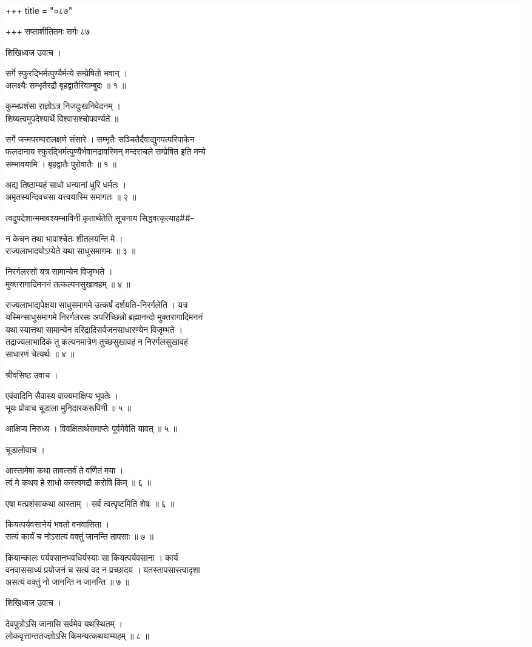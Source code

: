 +++
title = "०८७"

+++
सप्ताशीतितमः सर्गः ८७  
  
शिखिध्वज उवाच ।  
  
सर्गे स्फुरद्भिर्मत्पुण्यैर्मन्ये सम्प्रेषितो भवान् ।  
अलक्ष्यैः सम्भृतैरद्रौ बृहद्वातैरिवाम्बुदः ॥ १ ॥  
  
कुम्भप्रशंसा राज्ञोऽत्र निजदुःखनिवेदनम् ।  
शिष्यत्वमुपदेश्यार्थे विश्वासश्चोपवर्ण्यते ॥   
  
सर्गे जन्मपरम्परालक्षणे संसारे । सम्भृतैः सञ्चितैर्दैवाद्युगपत्परिपाकेन   
फलदानाय स्फुरद्भिर्मत्पुण्यैर्भवानद्रावस्मिन् मन्दराचले सम्प्रेषित इति मन्ये   
सम्भावयामि । बृहद्वातैः पुरोवातैः ॥ १ ॥  
  
अद्य तिष्ठाम्यहं साधो धन्यानां धुरि धर्मतः ।  
अमृतस्यन्दिवचसा यत्त्वयास्मि समागतः ॥ २ ॥  
  
त्वदुपदेशान्ममावश्यम्भाविनी कृतार्थतेति सूचनाय सिद्धवत्कृत्याह##-  
  
न केचन तथा भावाश्चेतः शीतलयन्ति मे ।  
राज्यलाभादयोऽप्येते यथा साधुसमागमः ॥ ३ ॥  
  
निरर्गलरसो यत्र सामान्येन विजृम्भते ।  
मुक्तरागादिमननं तत्कल्पनसुखावहम् ॥ ४ ॥  
  
राज्यलाभाद्यपेक्षया साधुसमागमे उत्कर्षं दर्शयति-निरर्गलेति । यत्र   
यस्मिन्साधुसमागमे निरर्गलरसः अपरिच्छिन्नो ब्रह्मानन्दो मुक्तरागादिमननं   
यथा स्यात्तथा सामान्येन दरिद्रादिसर्वजनसाधारण्येन विजृम्भते ।   
तद्राज्यलाभादिकं तु कल्पनमात्रेण तुच्छसुखावहं न निरर्गलसुखावहं   
साधारणं चेत्यर्थः ॥ ४ ॥  
  
श्रीवसिष्ठ उवाच ।  
  
एवंवादिनि सैवास्य वाक्यमाक्षिप्य भूपतेः ।  
भूयः प्रोवाच चूडाला मुनिदारकरूपिणी ॥ ५ ॥  
  
आक्षिप्य निरुध्य । विवक्षितार्थसमाप्तेः पूर्वमेवेति यावत् ॥ ५ ॥  
  
चूडालोवाच ।  
  
आस्तामेषा कथा तावत्सर्वं ते वर्णितं मया ।  
त्वं मे कथय हे साधो कस्त्वमद्रौ करोषि किम् ॥ ६ ॥  
  
एषा मत्प्रशंसाकथा आस्ताम् । सर्वं त्वत्पृष्टमिति शेषः ॥ ६ ॥  
  
कियत्पर्यवसानेयं भवतो वनवासिता ।  
सत्यं कार्यं च नोऽसत्यं वक्तुं जानन्ति तापसाः ॥ ७ ॥  
  
कियान्कालः पर्यवसानभवधिर्यस्याः सा कियत्पर्यवसाना । कार्यं   
वनवाससाध्यं प्रयोजनं च सत्यं वद न प्रच्छादय । यतस्तापसास्त्वादृशा   
असत्यं वक्तुं नो जानन्ति न जानन्ति ॥ ७ ॥  
  
शिखिध्वज उवाच ।  
  
देवपुत्रोऽसि जानासि सर्वमेव यथस्थितम् ।  
लोकवृत्तान्ततज्ज्ञोऽसि किमन्यत्कथयाम्यहम् ॥ ८ ॥  
  